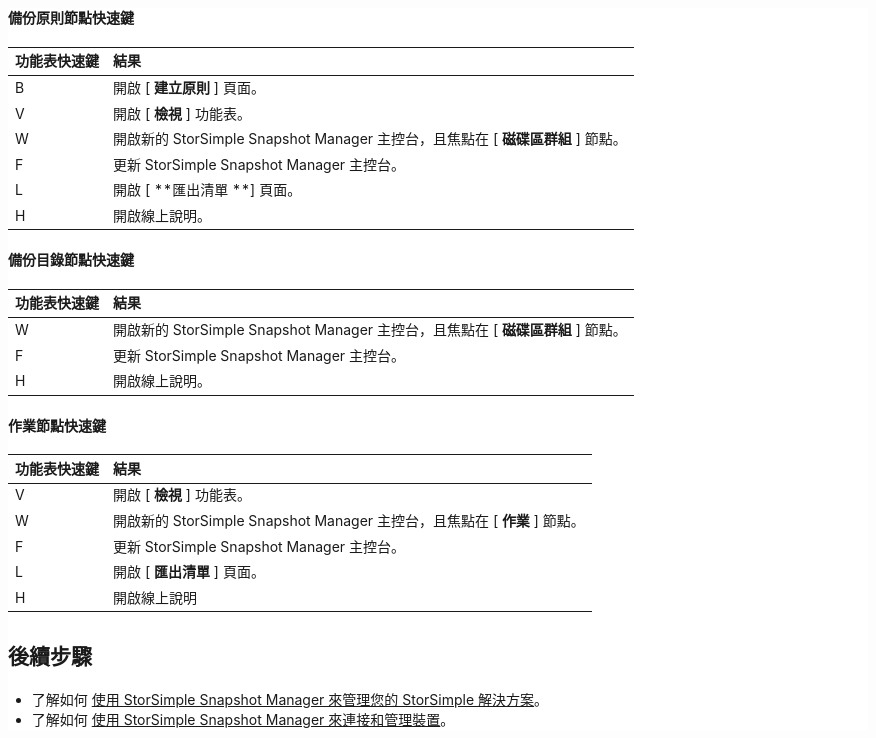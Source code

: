 #### <a name="backup-policies-node-shortcut-keys"></a>備份原則節點快速鍵
| 功能表快速鍵 | 結果 |
|:--- |:--- |
| B |開啟 [ **建立原則** ] 頁面。 |
| V |開啟 [ **檢視** ] 功能表。 |
| W |開啟新的 StorSimple Snapshot Manager 主控台，且焦點在 [ **磁碟區群組** ] 節點。 |
| F |更新 StorSimple Snapshot Manager 主控台。 |
| L |開啟 [ **匯出清單 **] 頁面。 |
| H |開啟線上說明。 |

#### <a name="backup-catalog-node-shortcut-keys"></a>備份目錄節點快速鍵
| 功能表快速鍵 | 結果 |
|:--- |:--- |
| W |開啟新的 StorSimple Snapshot Manager 主控台，且焦點在 [ **磁碟區群組** ] 節點。 |
| F |更新 StorSimple Snapshot Manager 主控台。 |
| H |開啟線上說明。 |

#### <a name="jobs-node-shortcut-keys"></a>作業節點快速鍵
| 功能表快速鍵 | 結果 |
|:--- |:--- |
| V |開啟 [ **檢視** ] 功能表。 |
| W |開啟新的 StorSimple Snapshot Manager 主控台，且焦點在 [ **作業** ] 節點。 |
| F |更新 StorSimple Snapshot Manager 主控台。 |
| L |開啟 [ **匯出清單** ] 頁面。 |
| H |開啟線上說明 |

## <a name="next-steps"></a>後續步驟
* 了解如何 [使用 StorSimple Snapshot Manager 來管理您的 StorSimple 解決方案](storsimple-snapshot-manager-admin.md)。
* 了解如何 [使用 StorSimple Snapshot Manager 來連接和管理裝置](storsimple-snapshot-manager-manage-devices.md)。







